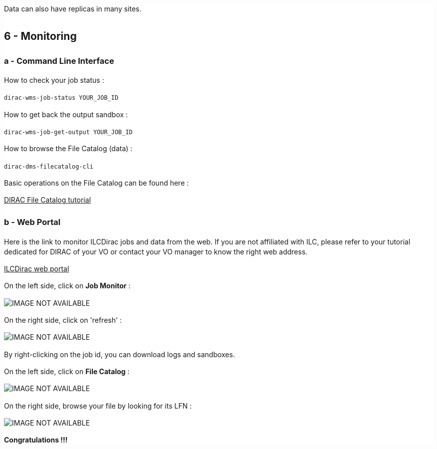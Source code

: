 Data can also have replicas in many sites.

## 6 - Monitoring

### a - Command Line Interface


How to check your job status :

	dirac-wms-job-status YOUR_JOB_ID


How to get back the output sandbox :

	dirac-wms-job-get-output YOUR_JOB_ID

How to browse the File Catalog (data) :

	dirac-dms-filecatalog-cli

Basic operations on the File Catalog can be found here :

[DIRAC File Catalog tutorial](https://github.com/DIRACGrid/DIRAC/wiki/FileCatalog)


### b - Web Portal


Here is the link to monitor ILCDirac jobs and data from the web. If you are not affiliated with ILC, please refer to your tutorial dedicated for DIRAC of your VO or contact your VO manager to know the right web address.


[ILCDirac web portal](https://ilcdirac.cern.ch/DIRAC/?view=tabs&theme=Grey&url_state=1|*DIRAC.FileCatalog.classes.FileCatalog:*DIRAC.JobMonitor.classes.JobMonitor:,)



On the left side, click on **Job Monitor** :

![IMAGE NOT AVAILABLE](tutorial_images/jobmonitor.png "job monitoring")


On the right side, click on 'refresh' :

![IMAGE NOT AVAILABLE](tutorial_images/refresh.png "job status")

By right-clicking on the job id, you can download logs and sandboxes.


On the left side, click on **File Catalog** :

![IMAGE NOT AVAILABLE](tutorial_images/fcbr.png "file catalog monitoring")


On the right side, browse your file by looking for its LFN :

![IMAGE NOT AVAILABLE](tutorial_images/fcdata.png "file catalog data")


**Congratulations !!!**
